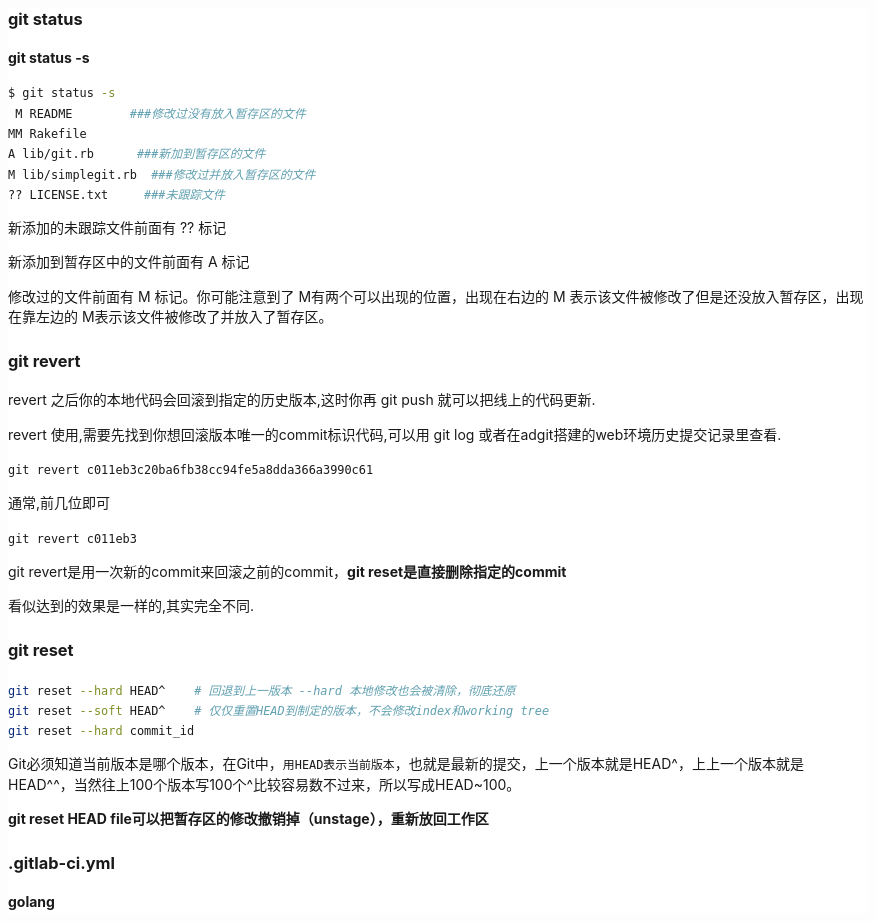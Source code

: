

### git status

**git status -s**

```bash
$ git status -s
 M README        ###修改过没有放入暂存区的文件
MM Rakefile
A lib/git.rb      ###新加到暂存区的文件
M lib/simplegit.rb  ###修改过并放入暂存区的文件
?? LICENSE.txt     ###未跟踪文件
```

新添加的未跟踪文件前面有 ?? 标记

新添加到暂存区中的文件前面有 A 标记

修改过的文件前面有 M 标记。你可能注意到了 M有两个可以出现的位置，出现在右边的 M 表示该文件被修改了但是还没放入暂存区，出现在靠左边的 M表示该文件被修改了并放入了暂存区。 



### git revert

revert 之后你的本地代码会回滚到指定的历史版本,这时你再 git push 就可以把线上的代码更新.

revert 使用,需要先找到你想回滚版本唯一的commit标识代码,可以用 git log 或者在adgit搭建的web环境历史提交记录里查看.

```
git revert c011eb3c20ba6fb38cc94fe5a8dda366a3990c61
```

通常,前几位即可

```
git revert c011eb3
```

git revert是用一次新的commit来回滚之前的commit，**git reset是直接删除指定的commit**

看似达到的效果是一样的,其实完全不同.



### git reset 

```bash
git reset --hard HEAD^    # 回退到上一版本 --hard 本地修改也会被清除，彻底还原
git reset --soft HEAD^    # 仅仅重置HEAD到制定的版本，不会修改index和working tree
git reset --hard commit_id
```

Git必须知道当前版本是哪个版本，在Git中，`用HEAD表示当前版本`，也就是最新的提交，上一个版本就是HEAD^，上上一个版本就是HEAD^^，当然往上100个版本写100个^比较容易数不过来，所以写成HEAD~100。

**git reset HEAD file可以把暂存区的修改撤销掉（unstage），重新放回工作区**

### .gitlab-ci.yml

**golang**

